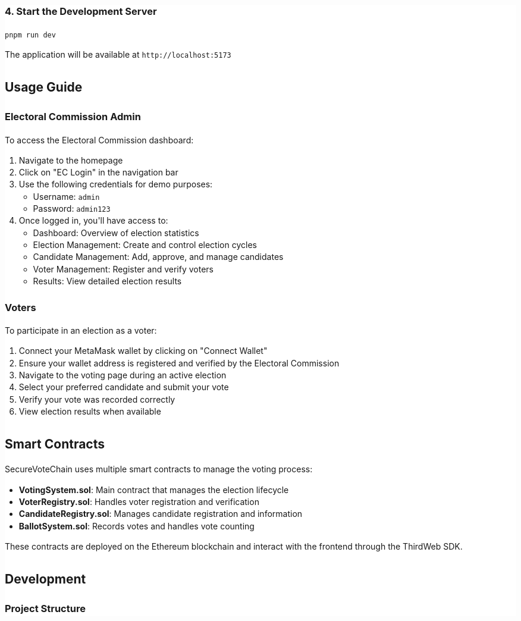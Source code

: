 ### 4. Start the Development Server

```bash
pnpm run dev
```

The application will be available at `http://localhost:5173`

## Usage Guide

### Electoral Commission Admin

To access the Electoral Commission dashboard:

1. Navigate to the homepage
2. Click on "EC Login" in the navigation bar
3. Use the following credentials for demo purposes:
   - Username: `admin`
   - Password: `admin123`
4. Once logged in, you'll have access to:
   - Dashboard: Overview of election statistics
   - Election Management: Create and control election cycles
   - Candidate Management: Add, approve, and manage candidates
   - Voter Management: Register and verify voters
   - Results: View detailed election results

### Voters

To participate in an election as a voter:

1. Connect your MetaMask wallet by clicking on "Connect Wallet"
2. Ensure your wallet address is registered and verified by the Electoral Commission
3. Navigate to the voting page during an active election
4. Select your preferred candidate and submit your vote
5. Verify your vote was recorded correctly
6. View election results when available

## Smart Contracts

SecureVoteChain uses multiple smart contracts to manage the voting process:

- **VotingSystem.sol**: Main contract that manages the election lifecycle
- **VoterRegistry.sol**: Handles voter registration and verification
- **CandidateRegistry.sol**: Manages candidate registration and information
- **BallotSystem.sol**: Records votes and handles vote counting

These contracts are deployed on the Ethereum blockchain and interact with the frontend through the ThirdWeb SDK.

## Development

### Project Structure
